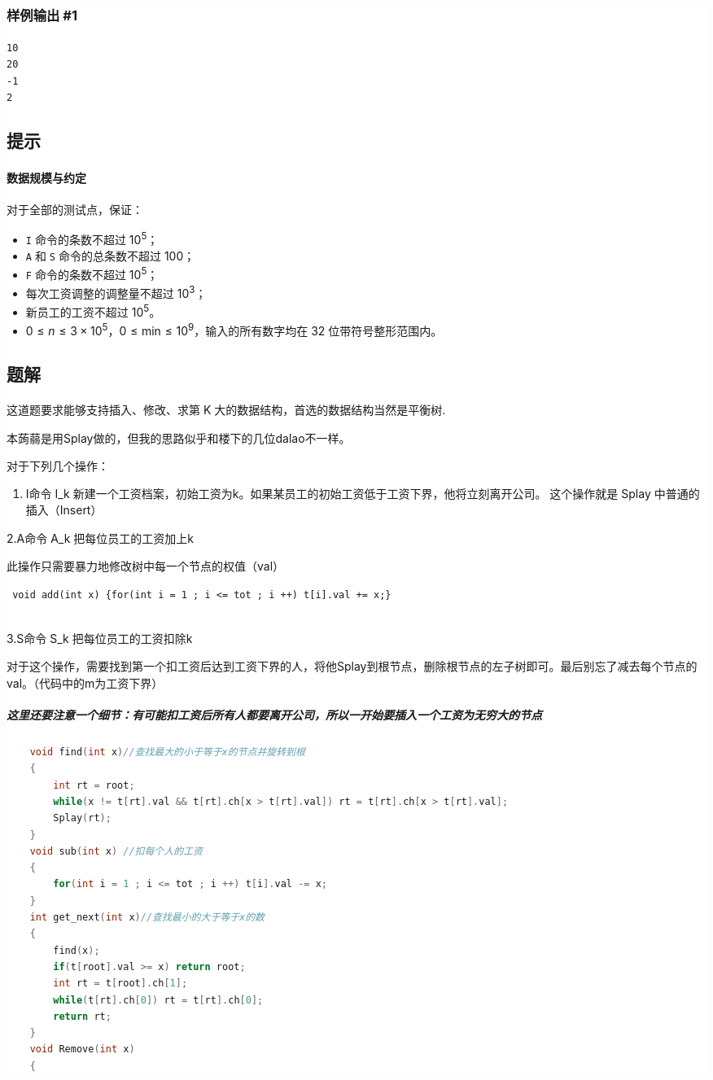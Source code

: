 ### 样例输出 #1

```
10
20
-1
2
```

## 提示

#### 数据规模与约定

对于全部的测试点，保证：

- `I` 命令的条数不超过 $10^5$；
- `A` 和 `S` 命令的总条数不超过 $100$；
- `F` 命令的条数不超过 $10^5$；
- 每次工资调整的调整量不超过 $10^3$；
- 新员工的工资不超过 $10^5$。
- $0 \leq n \leq 3 \times 10^5$，$0 \leq \text{min} \leq 10^9$，输入的所有数字均在 $32$ 位带符号整形范围内。

## 题解
这道题要求能够支持插入、修改、求第 K 大的数据结构，首选的数据结构当然是平衡树.

本蒟蒻是用Splay做的，但我的思路似乎和楼下的几位dalao不一样。

对于下列几个操作：
1. I命令 I_k 新建一个工资档案，初始工资为k。如果某员工的初始工资低于工资下界，他将立刻离开公司。
这个操作就是 Splay 中普通的插入（Insert） `
`

2.A命令 A_k 把每位员工的工资加上k

此操作只需要暴力地修改树中每一个节点的权值（val）

```
 void add(int x) {for(int i = 1 ; i <= tot ; i ++) t[i].val += x;}
 
 ```

 
3.S命令 S_k 把每位员工的工资扣除k
 
对于这个操作，需要找到第一个扣工资后达到工资下界的人，将他Splay到根节点，删除根节点的左子树即可。最后别忘了减去每个节点的val。（代码中的m为工资下界）
 
##### 这里还要注意一个细节：有可能扣工资后所有人都要离开公司，所以一开始要插入一个工资为无穷大的节点
```cpp
    void find(int x)//查找最大的小于等于x的节点并旋转到根
    {
        int rt = root;
        while(x != t[rt].val && t[rt].ch[x > t[rt].val]) rt = t[rt].ch[x > t[rt].val];
        Splay(rt);
    }
    void sub(int x) //扣每个人的工资
    {
        for(int i = 1 ; i <= tot ; i ++) t[i].val -= x;
    }
    int get_next(int x)//查找最小的大于等于x的数
    {
        find(x);
        if(t[root].val >= x) return root;
        int rt = t[root].ch[1];
        while(t[rt].ch[0]) rt = t[rt].ch[0];
        return rt;
    }
   	void Remove(int x)
    {
```
